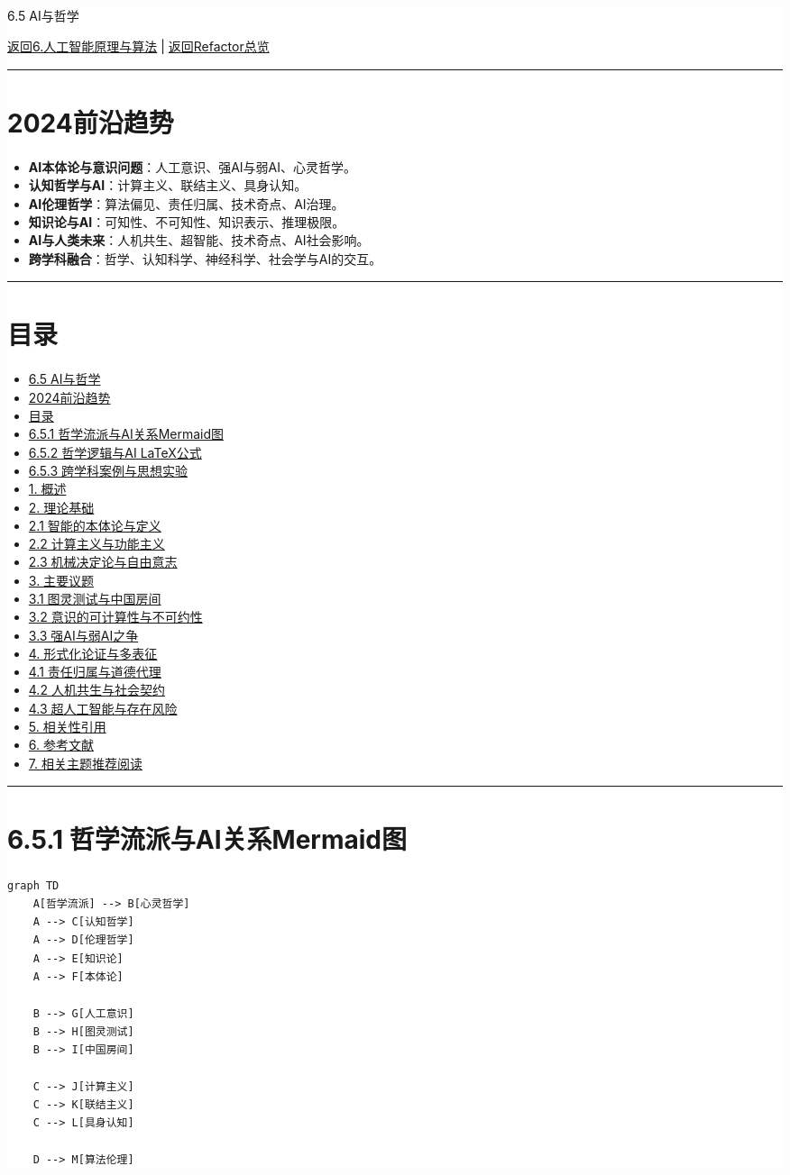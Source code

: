 ﻿6.5 AI与哲学

[返回6.人工智能原理与算法](./6.人工智能原理与算法/README.md) | [返回Refactor总览](./6.人工智能原理与算法/../README.md)

---

# 2024前沿趋势

- **AI本体论与意识问题**：人工意识、强AI与弱AI、心灵哲学。
- **认知哲学与AI**：计算主义、联结主义、具身认知。
- **AI伦理哲学**：算法偏见、责任归属、技术奇点、AI治理。
- **知识论与AI**：可知性、不可知性、知识表示、推理极限。
- **AI与人类未来**：人机共生、超智能、技术奇点、AI社会影响。
- **跨学科融合**：哲学、认知科学、神经科学、社会学与AI的交互。

---

# 目录

- [6.5 AI与哲学](#65-ai与哲学)
- [2024前沿趋势](#2024前沿趋势)
- [目录](#目录)
- [6.5.1 哲学流派与AI关系Mermaid图](#651-哲学流派与ai关系mermaid图)
- [6.5.2 哲学逻辑与AI LaTeX公式](#652-哲学逻辑与ai-latex公式)
- [6.5.3 跨学科案例与思想实验](#653-跨学科案例与思想实验)
- [1. 概述](#1-概述)
- [2. 理论基础](#2-理论基础)
- [2.1 智能的本体论与定义](#21-智能的本体论与定义)
- [2.2 计算主义与功能主义](#22-计算主义与功能主义)
- [2.3 机械决定论与自由意志](#23-机械决定论与自由意志)
- [3. 主要议题](#3-主要议题)
- [3.1 图灵测试与中国房间](#31-图灵测试与中国房间)
- [3.2 意识的可计算性与不可约性](#32-意识的可计算性与不可约性)
- [3.3 强AI与弱AI之争](#33-强ai与弱ai之争)
- [4. 形式化论证与多表征](#4-形式化论证与多表征)
- [4.1 责任归属与道德代理](#41-责任归属与道德代理)
- [4.2 人机共生与社会契约](#42-人机共生与社会契约)
- [4.3 超人工智能与存在风险](#43-超人工智能与存在风险)
- [5. 相关性引用](#5-相关性引用)
- [6. 参考文献](#6-参考文献)
- [7. 相关主题推荐阅读](#7-相关主题推荐阅读)

---

# 6.5.1 哲学流派与AI关系Mermaid图

```mermaid
graph TD
    A[哲学流派] --> B[心灵哲学]
    A --> C[认知哲学]
    A --> D[伦理哲学]
    A --> E[知识论]
    A --> F[本体论]

    B --> G[人工意识]
    B --> H[图灵测试]
    B --> I[中国房间]

    C --> J[计算主义]
    C --> K[联结主义]
    C --> L[具身认知]

    D --> M[算法伦理]
```